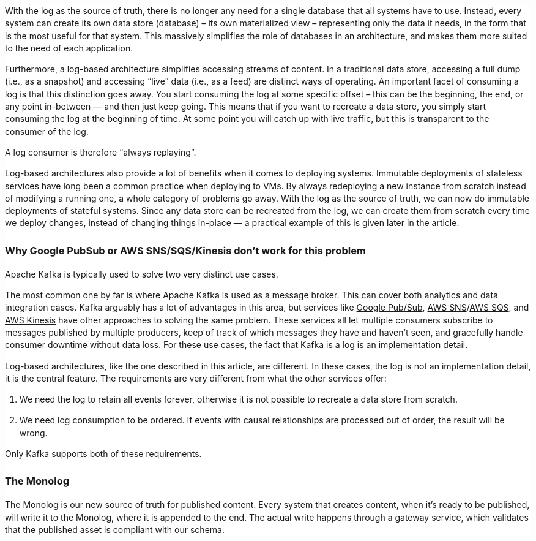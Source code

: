 With the log as the source of truth, there is no longer any need for a single database that all systems have to use. Instead, every system can create its own data store (database) – its own materialized view – representing only the data it needs, in the form that is the most useful for that system. This massively simplifies the role of databases in an architecture, and makes them more suited to the need of each application.

Furthermore, a log-based architecture simplifies accessing streams of content. In a traditional data store, accessing a full dump (i.e., as a snapshot) and accessing “live” data (i.e., as a feed) are distinct ways of operating. An important facet of consuming a log is that this distinction goes away. You start consuming the log at some specific offset – this can be the beginning, the end, or any point in-between — and then just keep going. This means that if you want to recreate a data store, you simply start consuming the log at the beginning of time. At some point you will catch up with live traffic, but this is transparent to the consumer of the log.

A log consumer is therefore “always replaying”.

Log-based architectures also provide a lot of benefits when it comes to deploying systems. Immutable deployments of stateless services have long been a common practice when deploying to VMs. By always redeploying a new instance from scratch instead of modifying a running one, a whole category of problems go away. With the log as the source of truth, we can now do immutable deployments of stateful systems. Since any data store can be recreated from the log, we can create them from scratch every time we deploy changes, instead of changing things in-place — a practical example of this is given later in the article.

### Why Google PubSub or AWS SNS/SQS/Kinesis don’t work for this problem

Apache Kafka is typically used to solve two very distinct use cases.

The most common one by far is where Apache Kafka is used as a message broker. This can cover both analytics and data integration cases. Kafka arguably has a lot of advantages in this area, but services like [Google Pub/Sub](https://cloud.google.com/pubsub/docs/overview), [AWS SNS](https://aws.amazon.com/sns/)/[AWS SQS](https://aws.amazon.com/sqs/), and [AWS Kinesis](https://aws.amazon.com/kinesis/) have other approaches to solving the same problem. These services all let multiple consumers subscribe to messages published by multiple producers, keep of track of which messages they have and haven’t seen, and gracefully handle consumer downtime without data loss. For these use cases, the fact that Kafka is a log is an implementation detail.

Log-based architectures, like the one described in this article, are different. In these cases, the log is not an implementation detail, it is the central feature. The requirements are very different from what the other services offer:

1. We need the log to retain all events forever, otherwise it is not possible to recreate a data store from scratch.

2. We need log consumption to be ordered. If events with causal relationships are processed out of order, the result will be wrong.

Only Kafka supports both of these requirements.

### The Monolog

The Monolog is our new source of truth for published content. Every system that creates content, when it’s ready to be published, will write it to the Monolog, where it is appended to the end. The actual write happens through a gateway service, which validates that the published asset is compliant with our schema.
